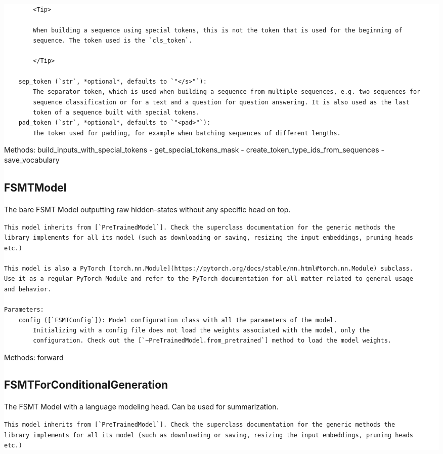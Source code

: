             <Tip>

            When building a sequence using special tokens, this is not the token that is used for the beginning of
            sequence. The token used is the `cls_token`.

            </Tip>

        sep_token (`str`, *optional*, defaults to `"</s>"`):
            The separator token, which is used when building a sequence from multiple sequences, e.g. two sequences for
            sequence classification or for a text and a question for question answering. It is also used as the last
            token of a sequence built with special tokens.
        pad_token (`str`, *optional*, defaults to `"<pad>"`):
            The token used for padding, for example when batching sequences of different lengths.

    

Methods: build_inputs_with_special_tokens
    - get_special_tokens_mask
    - create_token_type_ids_from_sequences
    - save_vocabulary

## FSMTModel

The bare FSMT Model outputting raw hidden-states without any specific head on top.

    This model inherits from [`PreTrainedModel`]. Check the superclass documentation for the generic methods the
    library implements for all its model (such as downloading or saving, resizing the input embeddings, pruning heads
    etc.)

    This model is also a PyTorch [torch.nn.Module](https://pytorch.org/docs/stable/nn.html#torch.nn.Module) subclass.
    Use it as a regular PyTorch Module and refer to the PyTorch documentation for all matter related to general usage
    and behavior.

    Parameters:
        config ([`FSMTConfig`]): Model configuration class with all the parameters of the model.
            Initializing with a config file does not load the weights associated with the model, only the
            configuration. Check out the [`~PreTrainedModel.from_pretrained`] method to load the model weights.



Methods: forward

## FSMTForConditionalGeneration

The FSMT Model with a language modeling head. Can be used for summarization.

    This model inherits from [`PreTrainedModel`]. Check the superclass documentation for the generic methods the
    library implements for all its model (such as downloading or saving, resizing the input embeddings, pruning heads
    etc.)
